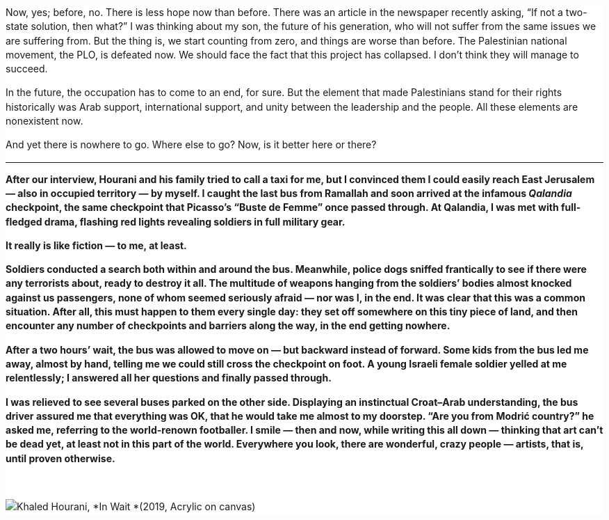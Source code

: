 Now, yes; before, no. There is less hope now than before. There was an article in the newspaper recently asking, “If not a two-state solution, then what?” I was thinking about my son, the future of his generation, who will not suffer from the same issues we are suffering from. But the thing is, we start counting from zero, and things are worse than before. The Palestinian national movement, the PLO, is defeated now. We should face the fact that this project has collapsed. I don’t think they will manage to succeed.

In the future, the occupation has to come to an end, for sure. But the element that made Palestinians stand for their rights historically was Arab support, international support, and unity between the leadership and the people. All these elements are nonexistent now.

And yet there is nowhere to go. Where else to go? Now, is it better here or there?

***

**After our interview, Hourani and his family tried to call a taxi for me, but I convinced them I could easily reach East Jerusalem — also in occupied territory — by myself. I caught the last bus from Ramallah and soon arrived at the infamous *Qalandia* checkpoint, the same checkpoint that Picasso’s “Buste de Femme” once passed through. At Qalandia, I was met with full-fledged drama, flashing red lights revealing soldiers in full military gear.**

**It really is like fiction — to me, at least.**

**Soldiers conducted a search both within and around the bus. Meanwhile, police dogs sniffed frantically to see if there were any terrorists about, ready to destroy it all. The multitude of weapons hanging from the soldiers’ bodies almost knocked against us passengers, none of whom seemed seriously afraid — nor was I, in the end. It was clear that this was a common situation. After all, this must happen to them every single day: they set off somewhere on this tiny piece of land, and then encounter any number of checkpoints and barriers along the way, in the end getting nowhere.**

**After a two hours’ wait, the bus was allowed to move on — but backward instead of forward. Some kids from the bus led me away, almost by hand, telling me we could still cross the checkpoint on foot. A young Israeli female soldier yelled at me relentlessly; I answered all her questions and finally passed through.**

**I was relieved to see several buses parked on the other side. Displaying an instinctual Croat–Arab understanding, the bus driver assured me that everything was OK, that he would take me almost to my doorstep. “Are you from Modrić country?” he asked me, referring to the world-renown footballer. I smile — then and now, while writing this all down — thinking that art can’t be dead yet, at least not in this part of the world. Everywhere you look, there are wonderful, crazy people — artists, that is, until proven otherwise.**

‍

![](/images/articles/6455465ec83e014b39f01153_Khaled-Hourani---In-Wait_original.jpg)Khaled Hourani, *In Wait *(2019, Acrylic on canvas)